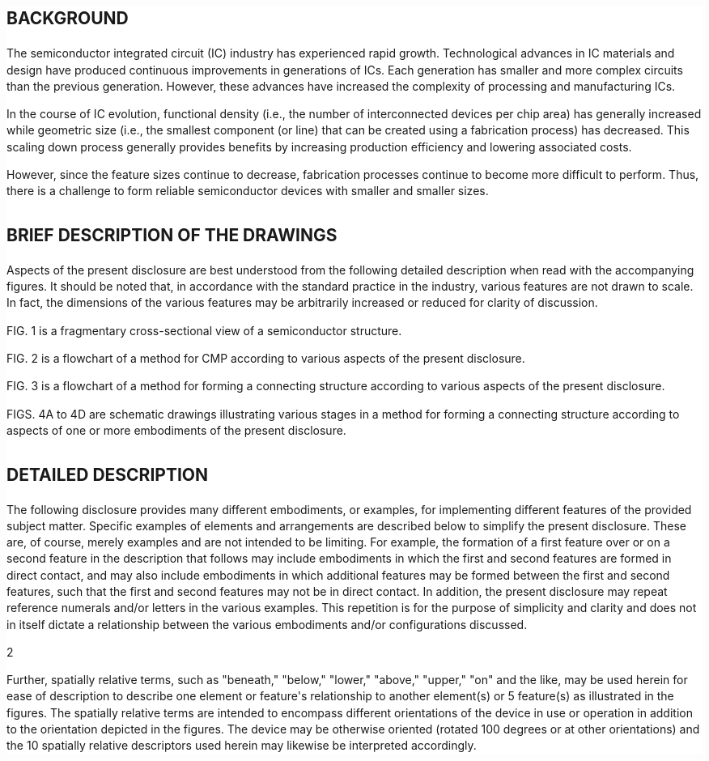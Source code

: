 ## BACKGROUND

The semiconductor integrated circuit (IC) industry has experienced rapid growth. Technological advances in IC materials and design have produced continuous improvements in generations of ICs. Each generation has smaller and more complex circuits than the previous generation. However, these advances have increased the complexity of processing and manufacturing ICs.

In the course of IC evolution, functional density (i.e., the number of interconnected devices per chip area) has generally increased while geometric size (i.e., the smallest component (or line) that can be created using a fabrication process) has decreased. This scaling down process generally provides benefits by increasing production efficiency and lowering associated costs.

However, since the feature sizes continue to decrease, fabrication processes continue to become more difficult to perform. Thus, there is a challenge to form reliable semiconductor devices with smaller and smaller sizes.

## BRIEF DESCRIPTION OF THE DRAWINGS

Aspects of the present disclosure are best understood from the following detailed description when read with the accompanying figures. It should be noted that, in accordance with the standard practice in the industry, various features are not drawn to scale. In fact, the dimensions of the various features may be arbitrarily increased or reduced for clarity of discussion.

FIG. 1 is a fragmentary cross-sectional view of a semiconductor structure.

FIG. 2 is a flowchart of a method for CMP according to various aspects of the present disclosure.

FIG. 3 is a flowchart of a method for forming a connecting structure according to various aspects of the present disclosure.

FIGS. 4A to 4D are schematic drawings illustrating various stages in a method for forming a connecting structure according to aspects of one or more embodiments of the present disclosure.

## DETAILED DESCRIPTION

The following disclosure provides many different embodiments, or examples, for implementing different features of the provided subject matter. Specific examples of elements and arrangements are described below to simplify the present disclosure. These are, of course, merely examples and are not intended to be limiting. For example, the formation of a first feature over or on a second feature in the description that follows may include embodiments in which the first and second features are formed in direct contact, and may also include embodiments in which additional features may be formed between the first and second features, such that the first and second features may not be in direct contact. In addition, the present disclosure may repeat reference numerals and/or letters in the various examples. This repetition is for the purpose of simplicity and clarity and does not in itself dictate a relationship between the various embodiments and/or configurations discussed.

2

Further, spatially relative terms, such as "beneath," "below," "lower," "above," "upper," "on" and the like, may be used herein for ease of description to describe one element or feature's relationship to another element(s) or 5 feature(s) as illustrated in the figures. The spatially relative terms are intended to encompass different orientations of the device in use or operation in addition to the orientation depicted in the figures. The device may be otherwise oriented (rotated 100 degrees or at other orientations) and the 10 spatially relative descriptors used herein may likewise be interpreted accordingly.

